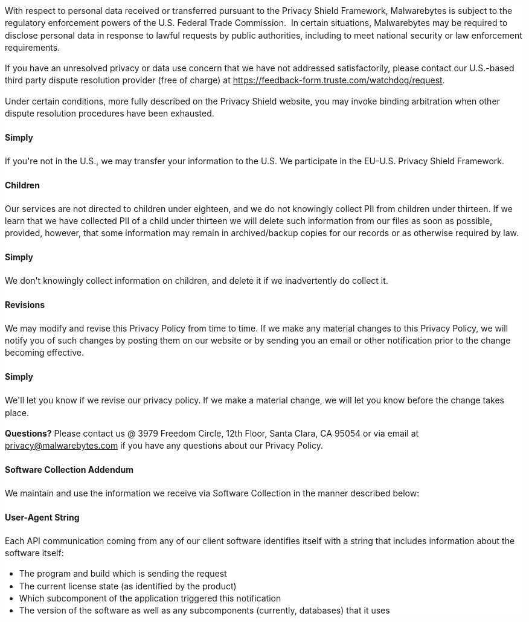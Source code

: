 With respect to personal data received or transferred pursuant to the Privacy Shield Framework, Malwarebytes is subject to the regulatory enforcement powers of the U.S. Federal Trade Commission.  In certain situations, Malwarebytes may be required to disclose personal data in response to lawful requests by public authorities, including to meet national security or law enforcement requirements.

If you have an unresolved privacy or data use concern that we have not addressed satisfactorily, please contact our U.S.-based third party dispute resolution provider (free of charge) at <https://feedback-form.truste.com/watchdog/request>.

Under certain conditions, more fully described on the Privacy Shield website, you may invoke binding arbitration when other dispute resolution procedures have been exhausted.

#### Simply

If you're not in the U.S., we may transfer your information to the U.S. We participate in the EU-U.S. Privacy Shield Framework.

#### Children

Our services are not directed to children under eighteen, and we do not knowingly collect PII from children under thirteen. If we learn that we have collected PII of a child under thirteen we will delete such information from our files as soon as possible, provided, however, that some information may remain in archived/backup copies for our records or as otherwise required by law.

#### Simply

We don't knowingly collect information on children, and delete it if we inadvertently do collect it.

#### Revisions

We may modify and revise this Privacy Policy from time to time. If we make any material changes to this Privacy Policy, we will notify you of such changes by posting them on our website or by sending you an email or other notification prior to the change becoming effective.

#### Simply

We'll let you know if we revise our privacy policy. If we make a material change, we will let you know before the change takes place.

**Questions?** Please contact us @ 3979 Freedom Circle, 12th Floor, Santa Clara, CA 95054 or via email at <privacy@malwarebytes.com> if you have any questions about our Privacy Policy.

#### Software Collection Addendum

We maintain and use the information we receive via Software Collection in the manner described below:

#### User-Agent String

Each API communication coming from any of our client software identifies itself with a string that includes information about the software itself:

-   The program and build which is sending the request
-   The current license state (as identified by the product)
-   Which subcomponent of the application triggered this notification
-   The version of the software as well as any subcomponents (currently, databases) that it uses
